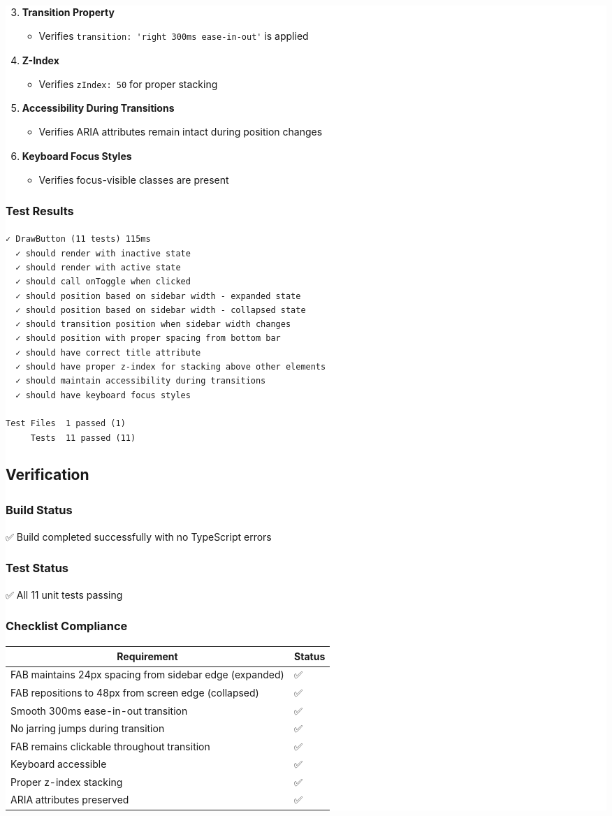 3. **Transition Property**
   - Verifies `transition: 'right 300ms ease-in-out'` is applied

4. **Z-Index**
   - Verifies `zIndex: 50` for proper stacking

5. **Accessibility During Transitions**
   - Verifies ARIA attributes remain intact during position changes

6. **Keyboard Focus Styles**
   - Verifies focus-visible classes are present

### Test Results

```
✓ DrawButton (11 tests) 115ms
  ✓ should render with inactive state
  ✓ should render with active state
  ✓ should call onToggle when clicked
  ✓ should position based on sidebar width - expanded state
  ✓ should position based on sidebar width - collapsed state
  ✓ should transition position when sidebar width changes
  ✓ should position with proper spacing from bottom bar
  ✓ should have correct title attribute
  ✓ should have proper z-index for stacking above other elements
  ✓ should maintain accessibility during transitions
  ✓ should have keyboard focus styles

Test Files  1 passed (1)
     Tests  11 passed (11)
```

## Verification

### Build Status
✅ Build completed successfully with no TypeScript errors

### Test Status
✅ All 11 unit tests passing

### Checklist Compliance

| Requirement | Status |
|------------|--------|
| FAB maintains 24px spacing from sidebar edge (expanded) | ✅ |
| FAB repositions to 48px from screen edge (collapsed) | ✅ |
| Smooth 300ms ease-in-out transition | ✅ |
| No jarring jumps during transition | ✅ |
| FAB remains clickable throughout transition | ✅ |
| Keyboard accessible | ✅ |
| Proper z-index stacking | ✅ |
| ARIA attributes preserved | ✅ |
